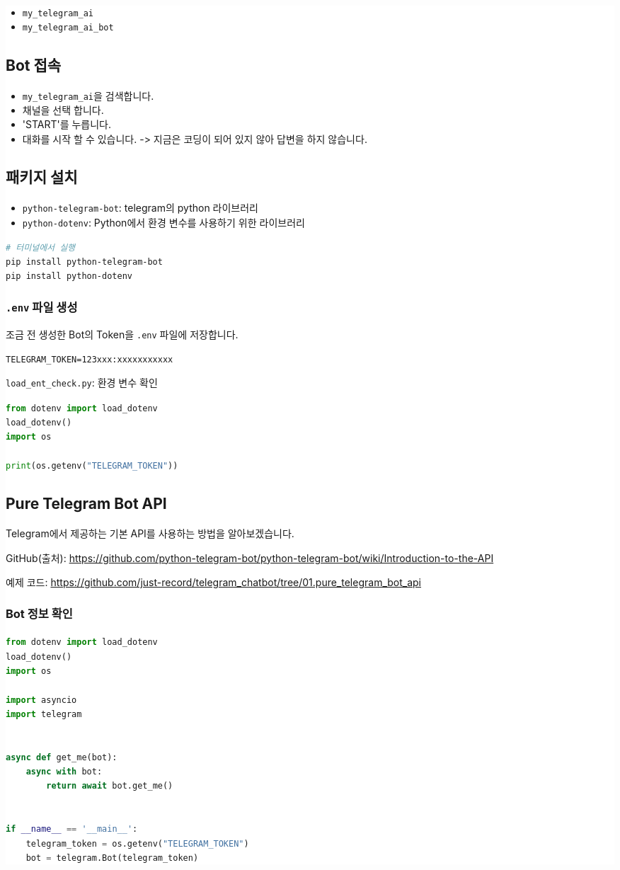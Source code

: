 - `my_telegram_ai`
- `my_telegram_ai_bot`

## Bot 접속

- `my_telegram_ai`을 검색합니다.
- 채널을 선택 합니다.
- 'START'를 누릅니다.
- 대화를 시작 할 수 있습니다. -> 지금은 코딩이 되어 있지 않아 답변을 하지 않습니다.

## 패키지 설치

- `python-telegram-bot`: telegram의 python 라이브러리
- `python-dotenv`: Python에서 환경 변수를 사용하기 위한 라이브러리

```bash
# 터미널에서 실행
pip install python-telegram-bot
pip install python-dotenv
```

### `.env` 파일 생성

조금 전 생성한 Bot의 Token을 `.env` 파일에 저장합니다.

```text
TELEGRAM_TOKEN=123xxx:xxxxxxxxxxx
```

`load_ent_check.py`: 환경 변수 확인

```python
from dotenv import load_dotenv
load_dotenv()
import os

print(os.getenv("TELEGRAM_TOKEN"))
```

## Pure Telegram Bot API

Telegram에서 제공하는 기본 API를 사용하는 방법을 알아보겠습니다.

GitHub(출처): <https://github.com/python-telegram-bot/python-telegram-bot/wiki/Introduction-to-the-API>

예제 코드: <https://github.com/just-record/telegram_chatbot/tree/01.pure_telegram_bot_api>

### Bot 정보 확인

```python
from dotenv import load_dotenv
load_dotenv()
import os

import asyncio
import telegram


async def get_me(bot):
    async with bot:
        return await bot.get_me()


if __name__ == '__main__':
    telegram_token = os.getenv("TELEGRAM_TOKEN")
    bot = telegram.Bot(telegram_token)
```